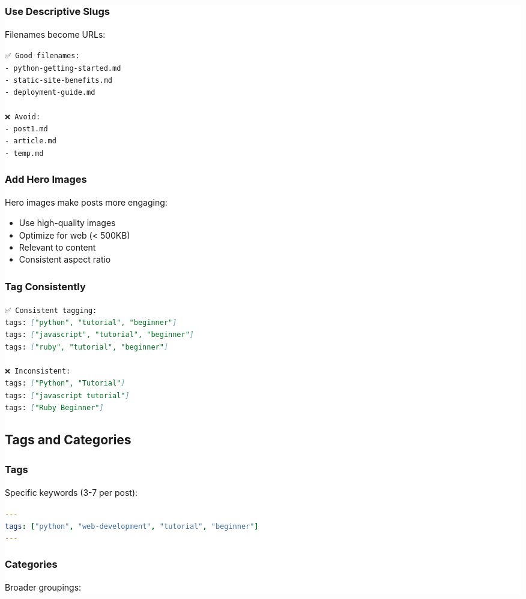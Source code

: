 ### Use Descriptive Slugs

Filenames become URLs:

```
✅ Good filenames:
- python-getting-started.md
- static-site-benefits.md
- deployment-guide.md

❌ Avoid:
- post1.md
- article.md
- temp.md
```

### Add Hero Images

Hero images make posts more engaging:

- Use high-quality images
- Optimize for web (< 500KB)
- Relevant to content
- Consistent aspect ratio

### Tag Consistently

```markdown
✅ Consistent tagging:
tags: ["python", "tutorial", "beginner"]
tags: ["javascript", "tutorial", "beginner"]
tags: ["ruby", "tutorial", "beginner"]

❌ Inconsistent:
tags: ["Python", "Tutorial"]
tags: ["javascript tutorial"]
tags: ["Ruby Beginner"]
```

## Tags and Categories

### Tags

Specific keywords (3-7 per post):

```yaml
---
tags: ["python", "web-development", "tutorial", "beginner"]
---
```

### Categories

Broader groupings:
